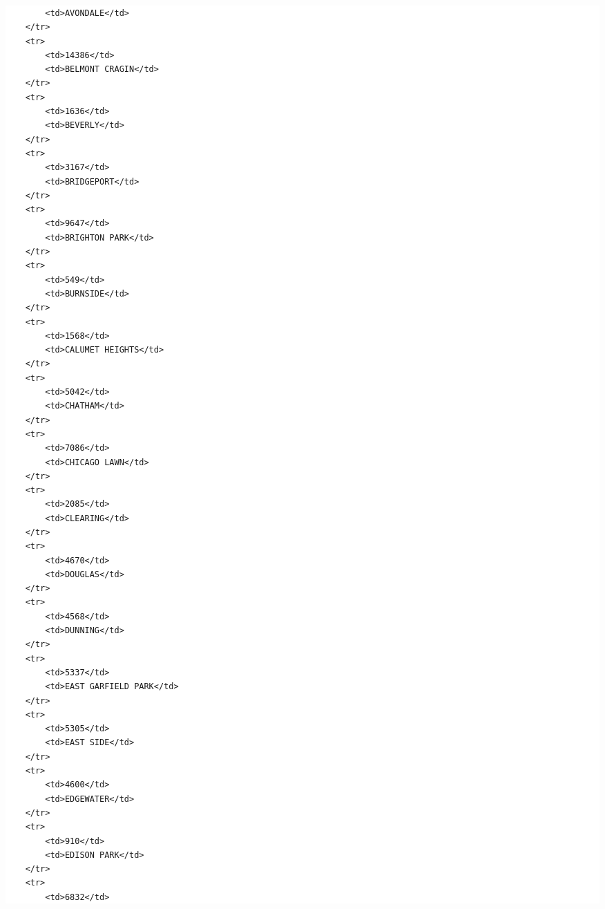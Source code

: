            <td>AVONDALE</td>
        </tr>
        <tr>
            <td>14386</td>
            <td>BELMONT CRAGIN</td>
        </tr>
        <tr>
            <td>1636</td>
            <td>BEVERLY</td>
        </tr>
        <tr>
            <td>3167</td>
            <td>BRIDGEPORT</td>
        </tr>
        <tr>
            <td>9647</td>
            <td>BRIGHTON PARK</td>
        </tr>
        <tr>
            <td>549</td>
            <td>BURNSIDE</td>
        </tr>
        <tr>
            <td>1568</td>
            <td>CALUMET HEIGHTS</td>
        </tr>
        <tr>
            <td>5042</td>
            <td>CHATHAM</td>
        </tr>
        <tr>
            <td>7086</td>
            <td>CHICAGO LAWN</td>
        </tr>
        <tr>
            <td>2085</td>
            <td>CLEARING</td>
        </tr>
        <tr>
            <td>4670</td>
            <td>DOUGLAS</td>
        </tr>
        <tr>
            <td>4568</td>
            <td>DUNNING</td>
        </tr>
        <tr>
            <td>5337</td>
            <td>EAST GARFIELD PARK</td>
        </tr>
        <tr>
            <td>5305</td>
            <td>EAST SIDE</td>
        </tr>
        <tr>
            <td>4600</td>
            <td>EDGEWATER</td>
        </tr>
        <tr>
            <td>910</td>
            <td>EDISON PARK</td>
        </tr>
        <tr>
            <td>6832</td>
